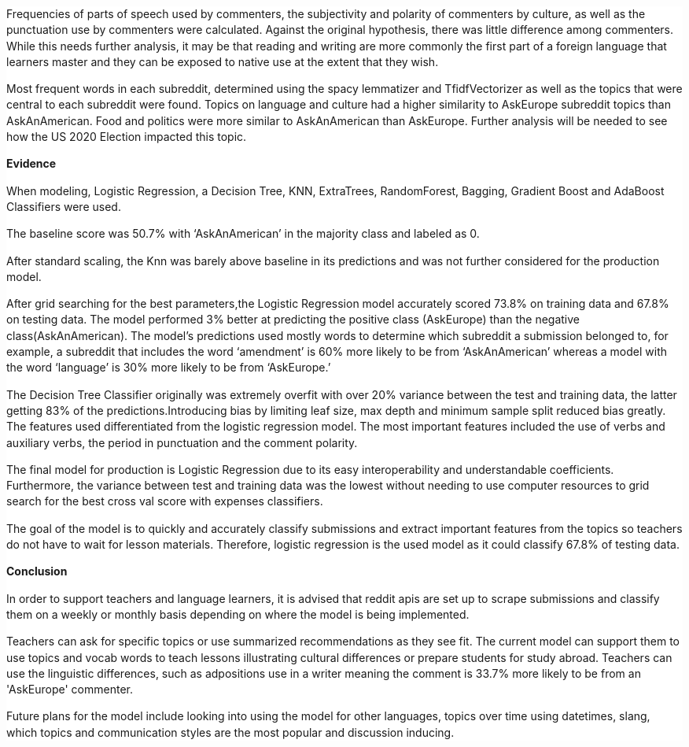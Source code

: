 Frequencies of parts of speech used by commenters, the subjectivity and polarity of commenters by culture, as well as the punctuation use by commenters were calculated. Against the original hypothesis, there was little difference among commenters. While this needs further analysis, it may be that reading and writing are more commonly the first part of a foreign language that learners master and they can be exposed to native use at the extent that they wish.

Most frequent words in each subreddit, determined using the spacy lemmatizer and TfidfVectorizer as well as the topics that were central to each subreddit were found. Topics on language and culture had a higher similarity to AskEurope subreddit topics than AskAnAmerican. Food and politics were more similar to AskAnAmerican than AskEurope. Further analysis will be needed to see how the US 2020 Election impacted this topic.

**Evidence**

When modeling, Logistic Regression, a Decision Tree, KNN, ExtraTrees, RandomForest, Bagging, Gradient Boost and AdaBoost Classifiers were used.

The baseline score was 50.7% with ‘AskAnAmerican’ in the majority class and labeled as 0.

After standard scaling, the Knn was barely above baseline in its predictions and was not further considered for the production model.

After grid searching for the best parameters,the Logistic Regression model accurately scored 73.8% on training data and 67.8% on testing data. The model performed 3% better at predicting the positive class (AskEurope) than the negative class(AskAnAmerican). The model’s predictions used mostly words to determine which subreddit a submission belonged to, for example, a subreddit that includes the word ‘amendment’ is 60% more likely to be from ‘AskAnAmerican’ whereas a model with the word ‘language’ is 30% more likely to be from ‘AskEurope.’

The Decision Tree Classifier originally was extremely overfit with over 20% variance between the test and training data, the latter getting 83% of the predictions.Introducing bias by limiting leaf size, max depth and minimum sample split reduced bias greatly. The features used differentiated from the logistic regression model. The most important features included the use of verbs and auxiliary verbs, the period in punctuation and the comment polarity.

The final model for production is Logistic Regression due to its easy interoperability and understandable coefficients. Furthermore, the variance between test and training data was the lowest without needing to use computer resources to grid search for the best cross val score with expenses classifiers.

The goal of the model is to quickly and accurately classify submissions and extract important features from the topics so teachers do not have to wait for lesson materials. Therefore, logistic regression is the used model as it could classify 67.8% of testing data.

**Conclusion**

In order to support teachers and language learners, it is advised that reddit apis are set up to scrape submissions and classify them on a weekly or monthly basis depending on where the model is being implemented.

Teachers can ask for specific topics or use summarized recommendations as they see fit. The current model can support them to use topics and vocab words to teach lessons illustrating cultural differences or prepare students for study abroad. Teachers can use the linguistic differences, such as adpositions use in a writer meaning the comment is 33.7% more likely to be from an 'AskEurope' commenter.

Future plans for the model include looking into using the model for other languages, topics over time using datetimes, slang, which topics and communication styles are the most popular and discussion inducing.
